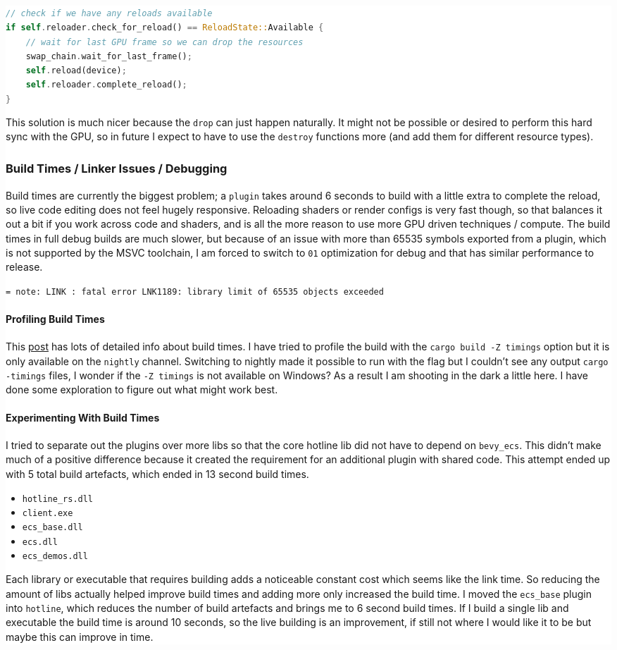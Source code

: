 ```rust
// check if we have any reloads available
if self.reloader.check_for_reload() == ReloadState::Available {
    // wait for last GPU frame so we can drop the resources
    swap_chain.wait_for_last_frame();
    self.reload(device);
    self.reloader.complete_reload();
}
```

This solution is much nicer because the `drop` can just happen naturally. It might not be possible or desired to perform this hard sync with the GPU, so in future I expect to have to use the `destroy` functions more (and add them for different resource types).

### Build Times / Linker Issues / Debugging

Build times are currently the biggest problem; a `plugin` takes around 6 seconds to build with a little extra to complete the reload, so live code editing does not feel hugely responsive. Reloading shaders or render configs is very fast though, so that balances it out a bit if you work across code and shaders, and is all the more reason to use more GPU driven techniques / compute. The build times in full debug builds are much slower, but because of an issue with more than 65535 symbols exported from a plugin, which is not supported by the MSVC toolchain, I am forced to switch to `01` optimization for debug and that has similar performance to release.

```text
= note: LINK : fatal error LNK1189: library limit of 65535 objects exceeded
```

#### Profiling Build Times

This [post](https://fasterthanli.me/articles/why-is-my-rust-build-so-slow) has lots of detailed info about build times. I have tried to profile the build with the `cargo build -Z timings` option but it is only available on the `nightly` channel. Switching to nightly made it possible to run with the flag but I couldn’t see any output `cargo-timings` files, I wonder if the `-Z timings` is not available on Windows? As a result I am shooting in the dark a little here. I have done some exploration to figure out what might work best.

#### Experimenting With Build Times

I tried to separate out the plugins over more libs so that the core hotline lib did not have to depend on `bevy_ecs`. This didn’t make much of a positive difference because it created the requirement for an additional plugin with shared code. This attempt ended up with 5 total build artefacts, which ended in 13 second build times.

- `hotline_rs.dll`
- `client.exe`
- `ecs_base.dll`
- `ecs.dll`
- `ecs_demos.dll`

Each library or executable that requires building adds a noticeable constant cost which seems like the link time. So reducing the amount of libs actually helped improve build times and adding more only increased the build time. I moved the `ecs_base` plugin into `hotline`, which reduces the number of build artefacts and brings me to 6 second build times. If I build a single lib and executable the build time is around 10 seconds, so the live building is an improvement, if still not where I would like it to be but maybe this can improve in time.
